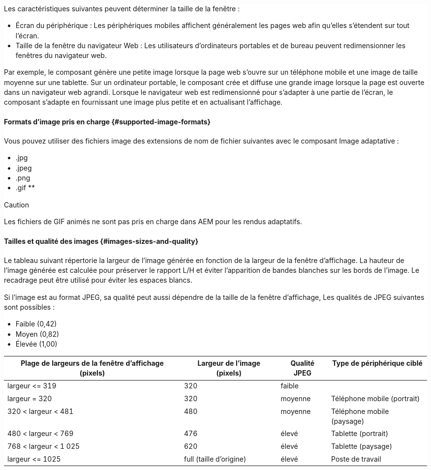 Les caractéristiques suivantes peuvent déterminer la taille de la fenêtre :

* Écran du périphérique : Les périphériques mobiles affichent généralement les pages web afin qu’elles s’étendent sur tout l’écran.
* Taille de la fenêtre du navigateur Web : Les utilisateurs d’ordinateurs portables et de bureau peuvent redimensionner les fenêtres du navigateur web.

Par exemple, le composant génère une petite image lorsque la page web s’ouvre sur un téléphone mobile et une image de taille moyenne sur une tablette. Sur un ordinateur portable, le composant crée et diffuse une grande image lorsque la page est ouverte dans un navigateur web agrandi. Lorsque le navigateur web est redimensionné pour s’adapter à une partie de l’écran, le composant s’adapte en fournissant une image plus petite et en actualisant l’affichage.

#### Formats d’image pris en charge {#supported-image-formats}

Vous pouvez utiliser des fichiers image des extensions de nom de fichier suivantes avec le composant Image adaptative :

* .jpg
* .jpeg
* .png
* .gif &#42;&#42;

>[!CAUTION]
>
>Les fichiers de GIF animés ne sont pas pris en charge dans AEM pour les rendus adaptatifs.

#### Tailles et qualité des images {#images-sizes-and-quality}

Le tableau suivant répertorie la largeur de l’image générée en fonction de la largeur de la fenêtre d’affichage. La hauteur de l’image générée est calculée pour préserver le rapport L/H et éviter l’apparition de bandes blanches sur les bords de l’image. Le recadrage peut être utilisé pour éviter les espaces blancs.

Si l’image est au format JPEG, sa qualité peut aussi dépendre de la taille de la fenêtre d’affichage, Les qualités de JPEG suivantes sont possibles :

* Faible (0,42)
* Moyen (0,82)
* Élevée (1,00)

| **Plage de largeurs de la fenêtre d’affichage (pixels)** | **Largeur de l’image (pixels)** | **Qualité JPEG** | **Type de périphérique ciblé** |
|---|---|---|---|
| largeur &lt;= 319 | 320 | faible |  |
| largeur = 320 | 320 | moyenne | Téléphone mobile (portrait) |
| 320 &lt; largeur &lt; 481 | 480 | moyenne | Téléphone mobile (paysage) |
| 480 &lt; largeur &lt; 769 | 476 | élevé | Tablette (portrait) |
| 768 &lt; largeur &lt; 1 025 | 620 | élevé | Tablette (paysage) |
| largeur &lt;= 1025 | full (taille d’origine) | élevé | Poste de travail |
